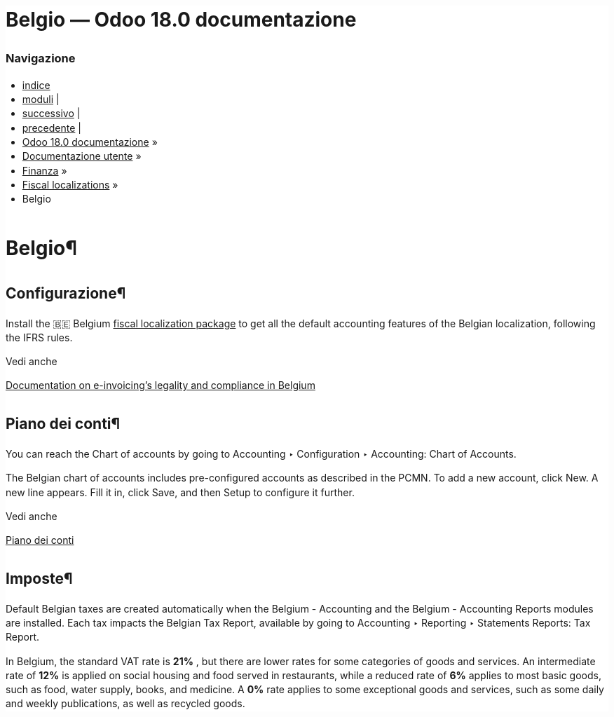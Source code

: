 # Belgio — Odoo 18.0 documentazione

### Navigazione

  * [indice](../../../genindex.html "Indice generale")
  * [moduli](../../../py-modindex.html "Indice del modulo Python") |
  * [successivo](brazil.html "Brasile") |
  * [precedente](austria.html "Austria") |
  * [Odoo 18.0 documentazione](../../../index-2.html) »
  * [Documentazione utente](../../../applications.html) »
  * [Finanza](../../finance.html) »
  * [Fiscal localizations](../fiscal_localizations.html) »
  * Belgio



# Belgio¶

## Configurazione¶

Install the 🇧🇪 Belgium [fiscal localization package](../fiscal_localizations.html#fiscal-localizations-packages) to get all the default accounting features of the Belgian localization, following the IFRS rules.

Vedi anche

[Documentation on e-invoicing’s legality and compliance in Belgium](../accounting/customer_invoices/electronic_invoicing/belgium.html)

## Piano dei conti¶

You can reach the Chart of accounts by going to Accounting ‣ Configuration ‣ Accounting: Chart of Accounts.

The Belgian chart of accounts includes pre-configured accounts as described in the PCMN. To add a new account, click New. A new line appears. Fill it in, click Save, and then Setup to configure it further.

Vedi anche

[Piano dei conti](../accounting/get_started/chart_of_accounts.html)

## Imposte¶

Default Belgian taxes are created automatically when the Belgium - Accounting and the Belgium - Accounting Reports modules are installed. Each tax impacts the Belgian Tax Report, available by going to Accounting ‣ Reporting ‣ Statements Reports: Tax Report.

In Belgium, the standard VAT rate is **21%** , but there are lower rates for some categories of goods and services. An intermediate rate of **12%** is applied on social housing and food served in restaurants, while a reduced rate of **6%** applies to most basic goods, such as food, water supply, books, and medicine. A **0%** rate applies to some exceptional goods and services, such as some daily and weekly publications, as well as recycled goods.
